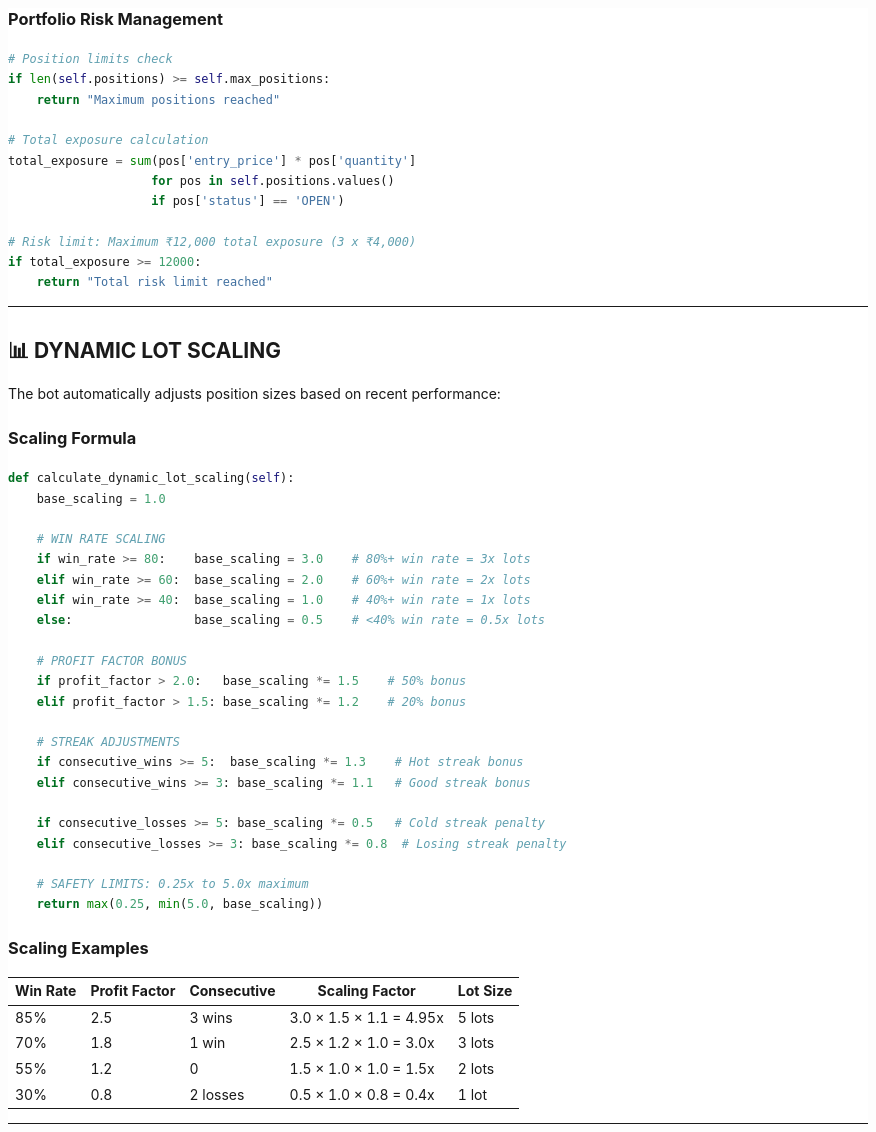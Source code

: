 ### Portfolio Risk Management
```python
# Position limits check
if len(self.positions) >= self.max_positions:
    return "Maximum positions reached"
    
# Total exposure calculation
total_exposure = sum(pos['entry_price'] * pos['quantity'] 
                    for pos in self.positions.values() 
                    if pos['status'] == 'OPEN')

# Risk limit: Maximum ₹12,000 total exposure (3 x ₹4,000)
if total_exposure >= 12000:
    return "Total risk limit reached"
```

---

## 📊 DYNAMIC LOT SCALING

The bot automatically adjusts position sizes based on recent performance:

### Scaling Formula
```python
def calculate_dynamic_lot_scaling(self):
    base_scaling = 1.0
    
    # WIN RATE SCALING
    if win_rate >= 80:    base_scaling = 3.0    # 80%+ win rate = 3x lots
    elif win_rate >= 60:  base_scaling = 2.0    # 60%+ win rate = 2x lots
    elif win_rate >= 40:  base_scaling = 1.0    # 40%+ win rate = 1x lots  
    else:                 base_scaling = 0.5    # <40% win rate = 0.5x lots
    
    # PROFIT FACTOR BONUS
    if profit_factor > 2.0:   base_scaling *= 1.5    # 50% bonus
    elif profit_factor > 1.5: base_scaling *= 1.2    # 20% bonus
    
    # STREAK ADJUSTMENTS
    if consecutive_wins >= 5:  base_scaling *= 1.3    # Hot streak bonus
    elif consecutive_wins >= 3: base_scaling *= 1.1   # Good streak bonus
    
    if consecutive_losses >= 5: base_scaling *= 0.5   # Cold streak penalty
    elif consecutive_losses >= 3: base_scaling *= 0.8  # Losing streak penalty
    
    # SAFETY LIMITS: 0.25x to 5.0x maximum
    return max(0.25, min(5.0, base_scaling))
```

### Scaling Examples
| Win Rate | Profit Factor | Consecutive | Scaling Factor | Lot Size |
|----------|--------------|-------------|----------------|----------|
| 85% | 2.5 | 3 wins | 3.0 × 1.5 × 1.1 = 4.95x | 5 lots |
| 70% | 1.8 | 1 win | 2.5 × 1.2 × 1.0 = 3.0x | 3 lots |
| 55% | 1.2 | 0 | 1.5 × 1.0 × 1.0 = 1.5x | 2 lots |
| 30% | 0.8 | 2 losses | 0.5 × 1.0 × 0.8 = 0.4x | 1 lot |

---